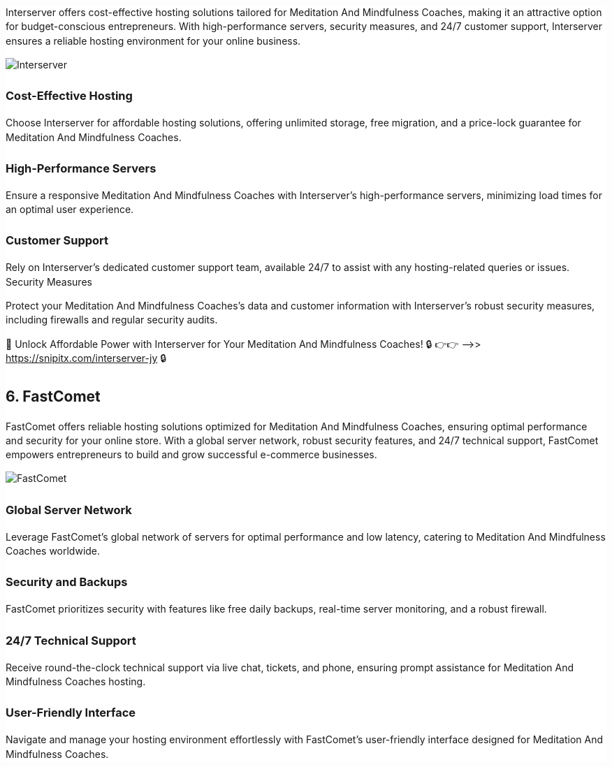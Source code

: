 Interserver offers cost-effective hosting solutions tailored for Meditation And Mindfulness Coaches, making it an attractive option for budget-conscious entrepreneurs. With high-performance servers, security measures, and 24/7 customer support, Interserver ensures a reliable hosting environment for your online business.

![Interserver](https://i.imgur.com/OM5dOEW.jpeg "Interserver Hosting")

### Cost-Effective Hosting
Choose Interserver for affordable hosting solutions, offering unlimited storage, free migration, and a price-lock guarantee for Meditation And Mindfulness Coaches.

### High-Performance Servers
Ensure a responsive Meditation And Mindfulness Coaches with Interserver’s high-performance servers, minimizing load times for an optimal user experience.

### Customer Support
Rely on Interserver’s dedicated customer support team, available 24/7 to assist with any hosting-related queries or issues.
Security Measures

Protect your Meditation And Mindfulness Coaches’s data and customer information with Interserver’s robust security measures, including firewalls and regular security audits.

💸 Unlock Affordable Power with Interserver for Your Meditation And Mindfulness Coaches! 🔒
👉👉 -->> https://snipitx.com/interserver-jy 🔒

## 6. FastComet

FastComet offers reliable hosting solutions optimized for Meditation And Mindfulness Coaches, ensuring optimal performance and security for your online store. With a global server network, robust security features, and 24/7 technical support, FastComet empowers entrepreneurs to build and grow successful e-commerce businesses.

![FastComet](https://i.imgur.com/7qgXuWp.png "FastComet Hosting")

### Global Server Network
Leverage FastComet’s global network of servers for optimal performance and low latency, catering to Meditation And Mindfulness Coaches worldwide.

### Security and Backups
FastComet prioritizes security with features like free daily backups, real-time server monitoring, and a robust firewall.

### 24/7 Technical Support
Receive round-the-clock technical support via live chat, tickets, and phone, ensuring prompt assistance for Meditation And Mindfulness Coaches hosting.

### User-Friendly Interface
Navigate and manage your hosting environment effortlessly with FastComet’s user-friendly interface designed for Meditation And Mindfulness Coaches.

